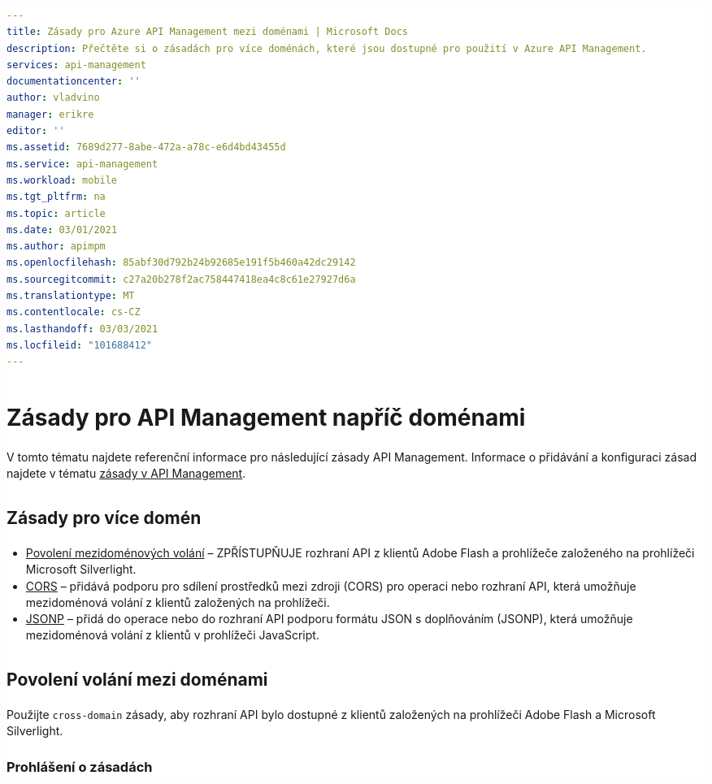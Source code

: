 ```yaml
---
title: Zásady pro Azure API Management mezi doménami | Microsoft Docs
description: Přečtěte si o zásadách pro více doménách, které jsou dostupné pro použití v Azure API Management.
services: api-management
documentationcenter: ''
author: vladvino
manager: erikre
editor: ''
ms.assetid: 7689d277-8abe-472a-a78c-e6d4bd43455d
ms.service: api-management
ms.workload: mobile
ms.tgt_pltfrm: na
ms.topic: article
ms.date: 03/01/2021
ms.author: apimpm
ms.openlocfilehash: 85abf30d792b24b92685e191f5b460a42dc29142
ms.sourcegitcommit: c27a20b278f2ac758447418ea4c8c61e27927d6a
ms.translationtype: MT
ms.contentlocale: cs-CZ
ms.lasthandoff: 03/03/2021
ms.locfileid: "101688412"
---
```

# <a name="api-management-cross-domain-policies"></a>Zásady pro API Management napříč doménami
V tomto tématu najdete referenční informace pro následující zásady API Management. Informace o přidávání a konfiguraci zásad najdete v tématu [zásady v API Management](./api-management-policies.md).

## <a name="cross-domain-policies"></a><a name="CrossDomainPolicies"></a> Zásady pro více domén

- [Povolení mezidoménových volání](api-management-cross-domain-policies.md#AllowCrossDomainCalls) – ZPŘÍSTUPŇUJE rozhraní API z klientů Adobe Flash a prohlížeče založeného na prohlížeči Microsoft Silverlight.
- [CORS](api-management-cross-domain-policies.md#CORS) – přidává podporu pro sdílení prostředků mezi zdroji (CORS) pro operaci nebo rozhraní API, která umožňuje mezidoménová volání z klientů založených na prohlížeči.
- [JSONP](api-management-cross-domain-policies.md#JSONP) – přidá do operace nebo do rozhraní API podporu formátu JSON s doplňováním (JSONP), která umožňuje mezidoménová volání z klientů v prohlížeči JavaScript.

## <a name="allow-cross-domain-calls"></a><a name="AllowCrossDomainCalls"></a> Povolení volání mezi doménami
Použijte `cross-domain` zásady, aby rozhraní API bylo dostupné z klientů založených na prohlížeči Adobe Flash a Microsoft Silverlight.

### <a name="policy-statement"></a>Prohlášení o zásadách
